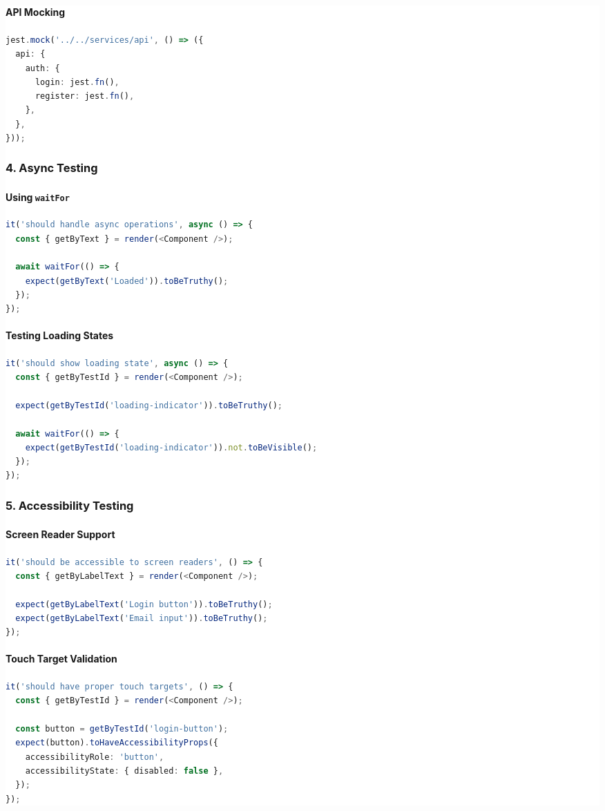 #### API Mocking
```typescript
jest.mock('../../services/api', () => ({
  api: {
    auth: {
      login: jest.fn(),
      register: jest.fn(),
    },
  },
}));
```

### 4. Async Testing

#### Using `waitFor`
```typescript
it('should handle async operations', async () => {
  const { getByText } = render(<Component />);
  
  await waitFor(() => {
    expect(getByText('Loaded')).toBeTruthy();
  });
});
```

#### Testing Loading States
```typescript
it('should show loading state', async () => {
  const { getByTestId } = render(<Component />);
  
  expect(getByTestId('loading-indicator')).toBeTruthy();
  
  await waitFor(() => {
    expect(getByTestId('loading-indicator')).not.toBeVisible();
  });
});
```

### 5. Accessibility Testing

#### Screen Reader Support
```typescript
it('should be accessible to screen readers', () => {
  const { getByLabelText } = render(<Component />);
  
  expect(getByLabelText('Login button')).toBeTruthy();
  expect(getByLabelText('Email input')).toBeTruthy();
});
```

#### Touch Target Validation
```typescript
it('should have proper touch targets', () => {
  const { getByTestId } = render(<Component />);
  
  const button = getByTestId('login-button');
  expect(button).toHaveAccessibilityProps({
    accessibilityRole: 'button',
    accessibilityState: { disabled: false },
  });
});
```
